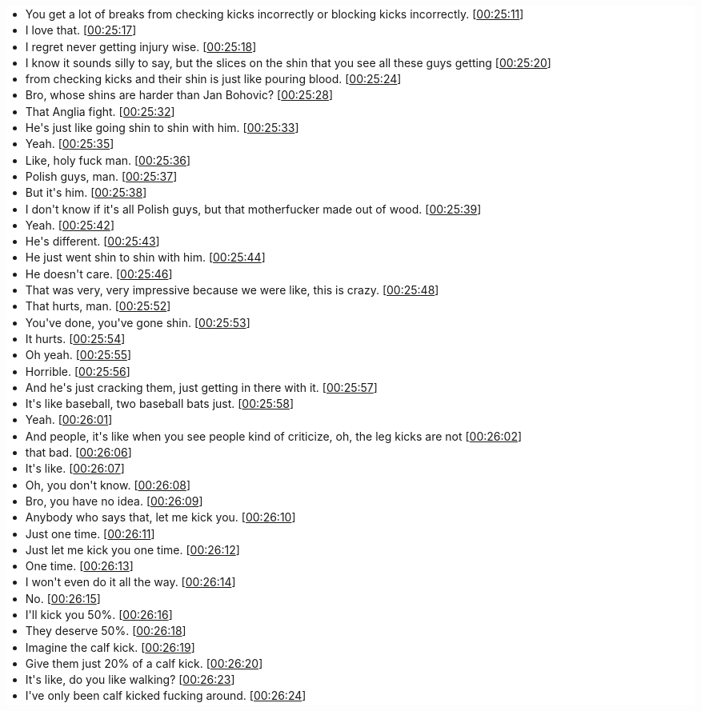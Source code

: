 *  You get a lot of breaks from checking kicks incorrectly or blocking kicks incorrectly. [[00:25:11](https://www.youtube.com/watch?v=ED-2YGEJKWE&t=1511.68s)]
*  I love that. [[00:25:17](https://www.youtube.com/watch?v=ED-2YGEJKWE&t=1517.2s)]
*  I regret never getting injury wise. [[00:25:18](https://www.youtube.com/watch?v=ED-2YGEJKWE&t=1518.92s)]
*  I know it sounds silly to say, but the slices on the shin that you see all these guys getting [[00:25:20](https://www.youtube.com/watch?v=ED-2YGEJKWE&t=1520.24s)]
*  from checking kicks and their shin is just like pouring blood. [[00:25:24](https://www.youtube.com/watch?v=ED-2YGEJKWE&t=1524.72s)]
*  Bro, whose shins are harder than Jan Bohovic? [[00:25:28](https://www.youtube.com/watch?v=ED-2YGEJKWE&t=1528.1200000000001s)]
*  That Anglia fight. [[00:25:32](https://www.youtube.com/watch?v=ED-2YGEJKWE&t=1532.04s)]
*  He's just like going shin to shin with him. [[00:25:33](https://www.youtube.com/watch?v=ED-2YGEJKWE&t=1533.3600000000001s)]
*  Yeah. [[00:25:35](https://www.youtube.com/watch?v=ED-2YGEJKWE&t=1535.6000000000001s)]
*  Like, holy fuck man. [[00:25:36](https://www.youtube.com/watch?v=ED-2YGEJKWE&t=1536.6000000000001s)]
*  Polish guys, man. [[00:25:37](https://www.youtube.com/watch?v=ED-2YGEJKWE&t=1537.6000000000001s)]
*  But it's him. [[00:25:38](https://www.youtube.com/watch?v=ED-2YGEJKWE&t=1538.6000000000001s)]
*  I don't know if it's all Polish guys, but that motherfucker made out of wood. [[00:25:39](https://www.youtube.com/watch?v=ED-2YGEJKWE&t=1539.6000000000001s)]
*  Yeah. [[00:25:42](https://www.youtube.com/watch?v=ED-2YGEJKWE&t=1542.6000000000001s)]
*  He's different. [[00:25:43](https://www.youtube.com/watch?v=ED-2YGEJKWE&t=1543.6000000000001s)]
*  He just went shin to shin with him. [[00:25:44](https://www.youtube.com/watch?v=ED-2YGEJKWE&t=1544.6000000000001s)]
*  He doesn't care. [[00:25:46](https://www.youtube.com/watch?v=ED-2YGEJKWE&t=1546.88s)]
*  That was very, very impressive because we were like, this is crazy. [[00:25:48](https://www.youtube.com/watch?v=ED-2YGEJKWE&t=1548.5600000000002s)]
*  That hurts, man. [[00:25:52](https://www.youtube.com/watch?v=ED-2YGEJKWE&t=1552.3600000000001s)]
*  You've done, you've gone shin. [[00:25:53](https://www.youtube.com/watch?v=ED-2YGEJKWE&t=1553.3600000000001s)]
*  It hurts. [[00:25:54](https://www.youtube.com/watch?v=ED-2YGEJKWE&t=1554.96s)]
*  Oh yeah. [[00:25:55](https://www.youtube.com/watch?v=ED-2YGEJKWE&t=1555.96s)]
*  Horrible. [[00:25:56](https://www.youtube.com/watch?v=ED-2YGEJKWE&t=1556.96s)]
*  And he's just cracking them, just getting in there with it. [[00:25:57](https://www.youtube.com/watch?v=ED-2YGEJKWE&t=1557.96s)]
*  It's like baseball, two baseball bats just. [[00:25:58](https://www.youtube.com/watch?v=ED-2YGEJKWE&t=1558.96s)]
*  Yeah. [[00:26:01](https://www.youtube.com/watch?v=ED-2YGEJKWE&t=1561.72s)]
*  And people, it's like when you see people kind of criticize, oh, the leg kicks are not [[00:26:02](https://www.youtube.com/watch?v=ED-2YGEJKWE&t=1562.72s)]
*  that bad. [[00:26:06](https://www.youtube.com/watch?v=ED-2YGEJKWE&t=1566.44s)]
*  It's like. [[00:26:07](https://www.youtube.com/watch?v=ED-2YGEJKWE&t=1567.44s)]
*  Oh, you don't know. [[00:26:08](https://www.youtube.com/watch?v=ED-2YGEJKWE&t=1568.44s)]
*  Bro, you have no idea. [[00:26:09](https://www.youtube.com/watch?v=ED-2YGEJKWE&t=1569.44s)]
*  Anybody who says that, let me kick you. [[00:26:10](https://www.youtube.com/watch?v=ED-2YGEJKWE&t=1570.44s)]
*  Just one time. [[00:26:11](https://www.youtube.com/watch?v=ED-2YGEJKWE&t=1571.68s)]
*  Just let me kick you one time. [[00:26:12](https://www.youtube.com/watch?v=ED-2YGEJKWE&t=1572.68s)]
*  One time. [[00:26:13](https://www.youtube.com/watch?v=ED-2YGEJKWE&t=1573.68s)]
*  I won't even do it all the way. [[00:26:14](https://www.youtube.com/watch?v=ED-2YGEJKWE&t=1574.68s)]
*  No. [[00:26:15](https://www.youtube.com/watch?v=ED-2YGEJKWE&t=1575.68s)]
*  I'll kick you 50%. [[00:26:16](https://www.youtube.com/watch?v=ED-2YGEJKWE&t=1576.68s)]
*  They deserve 50%. [[00:26:18](https://www.youtube.com/watch?v=ED-2YGEJKWE&t=1578.48s)]
*  Imagine the calf kick. [[00:26:19](https://www.youtube.com/watch?v=ED-2YGEJKWE&t=1579.48s)]
*  Give them just 20% of a calf kick. [[00:26:20](https://www.youtube.com/watch?v=ED-2YGEJKWE&t=1580.48s)]
*  It's like, do you like walking? [[00:26:23](https://www.youtube.com/watch?v=ED-2YGEJKWE&t=1583.1200000000001s)]
*  I've only been calf kicked fucking around. [[00:26:24](https://www.youtube.com/watch?v=ED-2YGEJKWE&t=1584.1200000000001s)]